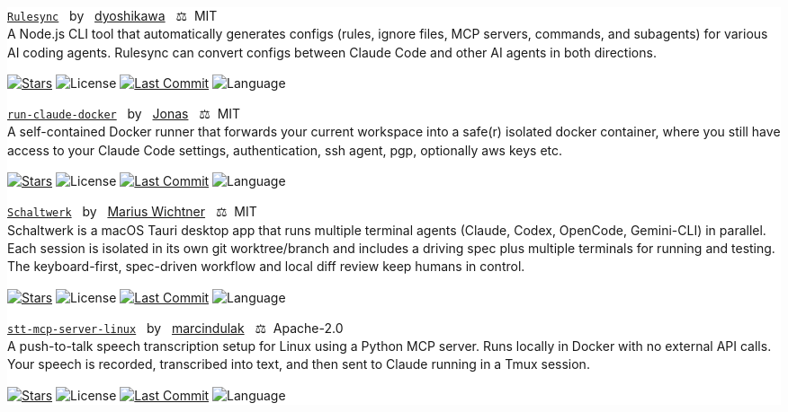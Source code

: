 [`Rulesync`](https://github.com/dyoshikawa/rulesync) &nbsp; by &nbsp; [dyoshikawa](https://github.com/dyoshikawa)  &nbsp;&nbsp;⚖️&nbsp;&nbsp;MIT  
A Node.js CLI tool that automatically generates configs (rules, ignore files, MCP servers, commands, and subagents) for various AI coding agents. Rulesync can convert configs between Claude Code and other AI agents in both directions.

[![Stars](https://img.shields.io/github/stars/dyoshikawa/rulesync?style=flat-square&logo=github&labelColor=343b41)](https://github.com/dyoshikawa/rulesync/stargazers) ![License](https://img.shields.io/github/license/dyoshikawa/rulesync?style=flat-square&labelColor=343b41) [![Last Commit](https://img.shields.io/github/last-commit/dyoshikawa/rulesync?style=flat-square&logo=github&labelColor=343b41)](https://github.com/dyoshikawa/rulesync/commits) ![Language](https://img.shields.io/github/languages/top/dyoshikawa/rulesync?style=flat-square&labelColor=343b41)
<br>

[`run-claude-docker`](https://github.com/icanhasjonas/run-claude-docker) &nbsp; by &nbsp; [Jonas](https://github.com/icanhasjonas/)  &nbsp;&nbsp;⚖️&nbsp;&nbsp;MIT  
A self-contained Docker runner that forwards your current workspace into a safe(r) isolated docker container, where you still have access to your Claude Code settings, authentication, ssh agent, pgp, optionally aws keys etc.

[![Stars](https://img.shields.io/github/stars/icanhasjonas/run-claude-docker?style=flat-square&logo=github&labelColor=343b41)](https://github.com/icanhasjonas/run-claude-docker/stargazers) ![License](https://img.shields.io/github/license/icanhasjonas/run-claude-docker?style=flat-square&labelColor=343b41) [![Last Commit](https://img.shields.io/github/last-commit/icanhasjonas/run-claude-docker?style=flat-square&logo=github&labelColor=343b41)](https://github.com/icanhasjonas/run-claude-docker/commits) ![Language](https://img.shields.io/github/languages/top/icanhasjonas/run-claude-docker?style=flat-square&labelColor=343b41)
<br>

[`Schaltwerk`](https://github.com/2mawi2/schaltwerk) &nbsp; by &nbsp; [Marius Wichtner](https://github.com/2mawi2)  &nbsp;&nbsp;⚖️&nbsp;&nbsp;MIT  
Schaltwerk is a macOS Tauri desktop app that runs multiple terminal agents (Claude, Codex, OpenCode, Gemini-CLI) in parallel. Each session is isolated in its own git worktree/branch and includes a driving spec plus multiple terminals for running and testing. The keyboard-first, spec-driven workflow and local diff review keep humans in control.

[![Stars](https://img.shields.io/github/stars/2mawi2/schaltwerk?style=flat-square&logo=github&labelColor=343b41)](https://github.com/2mawi2/schaltwerk/stargazers) ![License](https://img.shields.io/github/license/2mawi2/schaltwerk?style=flat-square&labelColor=343b41) [![Last Commit](https://img.shields.io/github/last-commit/2mawi2/schaltwerk?style=flat-square&logo=github&labelColor=343b41)](https://github.com/2mawi2/schaltwerk/commits) ![Language](https://img.shields.io/github/languages/top/2mawi2/schaltwerk?style=flat-square&labelColor=343b41)
<br>

[`stt-mcp-server-linux`](https://github.com/marcindulak/stt-mcp-server-linux) &nbsp; by &nbsp; [marcindulak](https://github.com/marcindulak)  &nbsp;&nbsp;⚖️&nbsp;&nbsp;Apache-2.0  
A push-to-talk speech transcription setup for Linux using a Python MCP server. Runs locally in Docker with no external API calls. Your speech is recorded, transcribed into text, and then sent to Claude running in a Tmux session.

[![Stars](https://img.shields.io/github/stars/marcindulak/stt-mcp-server-linux?style=flat-square&logo=github&labelColor=343b41)](https://github.com/marcindulak/stt-mcp-server-linux/stargazers) ![License](https://img.shields.io/github/license/marcindulak/stt-mcp-server-linux?style=flat-square&labelColor=343b41) [![Last Commit](https://img.shields.io/github/last-commit/marcindulak/stt-mcp-server-linux?style=flat-square&logo=github&labelColor=343b41)](https://github.com/marcindulak/stt-mcp-server-linux/commits) ![Language](https://img.shields.io/github/languages/top/marcindulak/stt-mcp-server-linux?style=flat-square&labelColor=343b41)
<br>
